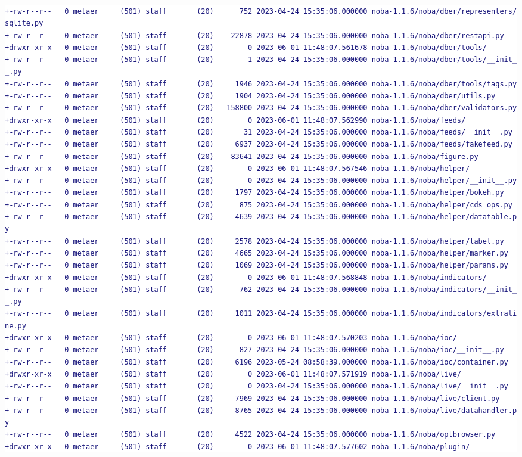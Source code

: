 ```diff
+-rw-r--r--   0 metaer     (501) staff       (20)      752 2023-04-24 15:35:06.000000 noba-1.1.6/noba/dber/representers/sqlite.py
+-rw-r--r--   0 metaer     (501) staff       (20)    22878 2023-04-24 15:35:06.000000 noba-1.1.6/noba/dber/restapi.py
+drwxr-xr-x   0 metaer     (501) staff       (20)        0 2023-06-01 11:48:07.561678 noba-1.1.6/noba/dber/tools/
+-rw-r--r--   0 metaer     (501) staff       (20)        1 2023-04-24 15:35:06.000000 noba-1.1.6/noba/dber/tools/__init__.py
+-rw-r--r--   0 metaer     (501) staff       (20)     1946 2023-04-24 15:35:06.000000 noba-1.1.6/noba/dber/tools/tags.py
+-rw-r--r--   0 metaer     (501) staff       (20)     1904 2023-04-24 15:35:06.000000 noba-1.1.6/noba/dber/utils.py
+-rw-r--r--   0 metaer     (501) staff       (20)   158800 2023-04-24 15:35:06.000000 noba-1.1.6/noba/dber/validators.py
+drwxr-xr-x   0 metaer     (501) staff       (20)        0 2023-06-01 11:48:07.562990 noba-1.1.6/noba/feeds/
+-rw-r--r--   0 metaer     (501) staff       (20)       31 2023-04-24 15:35:06.000000 noba-1.1.6/noba/feeds/__init__.py
+-rw-r--r--   0 metaer     (501) staff       (20)     6937 2023-04-24 15:35:06.000000 noba-1.1.6/noba/feeds/fakefeed.py
+-rw-r--r--   0 metaer     (501) staff       (20)    83641 2023-04-24 15:35:06.000000 noba-1.1.6/noba/figure.py
+drwxr-xr-x   0 metaer     (501) staff       (20)        0 2023-06-01 11:48:07.567546 noba-1.1.6/noba/helper/
+-rw-r--r--   0 metaer     (501) staff       (20)        0 2023-04-24 15:35:06.000000 noba-1.1.6/noba/helper/__init__.py
+-rw-r--r--   0 metaer     (501) staff       (20)     1797 2023-04-24 15:35:06.000000 noba-1.1.6/noba/helper/bokeh.py
+-rw-r--r--   0 metaer     (501) staff       (20)      875 2023-04-24 15:35:06.000000 noba-1.1.6/noba/helper/cds_ops.py
+-rw-r--r--   0 metaer     (501) staff       (20)     4639 2023-04-24 15:35:06.000000 noba-1.1.6/noba/helper/datatable.py
+-rw-r--r--   0 metaer     (501) staff       (20)     2578 2023-04-24 15:35:06.000000 noba-1.1.6/noba/helper/label.py
+-rw-r--r--   0 metaer     (501) staff       (20)     4665 2023-04-24 15:35:06.000000 noba-1.1.6/noba/helper/marker.py
+-rw-r--r--   0 metaer     (501) staff       (20)     1069 2023-04-24 15:35:06.000000 noba-1.1.6/noba/helper/params.py
+drwxr-xr-x   0 metaer     (501) staff       (20)        0 2023-06-01 11:48:07.568848 noba-1.1.6/noba/indicators/
+-rw-r--r--   0 metaer     (501) staff       (20)      762 2023-04-24 15:35:06.000000 noba-1.1.6/noba/indicators/__init__.py
+-rw-r--r--   0 metaer     (501) staff       (20)     1011 2023-04-24 15:35:06.000000 noba-1.1.6/noba/indicators/extraline.py
+drwxr-xr-x   0 metaer     (501) staff       (20)        0 2023-06-01 11:48:07.570203 noba-1.1.6/noba/ioc/
+-rw-r--r--   0 metaer     (501) staff       (20)      827 2023-04-24 15:35:06.000000 noba-1.1.6/noba/ioc/__init__.py
+-rw-r--r--   0 metaer     (501) staff       (20)     6196 2023-05-24 08:58:39.000000 noba-1.1.6/noba/ioc/container.py
+drwxr-xr-x   0 metaer     (501) staff       (20)        0 2023-06-01 11:48:07.571919 noba-1.1.6/noba/live/
+-rw-r--r--   0 metaer     (501) staff       (20)        0 2023-04-24 15:35:06.000000 noba-1.1.6/noba/live/__init__.py
+-rw-r--r--   0 metaer     (501) staff       (20)     7969 2023-04-24 15:35:06.000000 noba-1.1.6/noba/live/client.py
+-rw-r--r--   0 metaer     (501) staff       (20)     8765 2023-04-24 15:35:06.000000 noba-1.1.6/noba/live/datahandler.py
+-rw-r--r--   0 metaer     (501) staff       (20)     4522 2023-04-24 15:35:06.000000 noba-1.1.6/noba/optbrowser.py
+drwxr-xr-x   0 metaer     (501) staff       (20)        0 2023-06-01 11:48:07.577602 noba-1.1.6/noba/plugin/
```